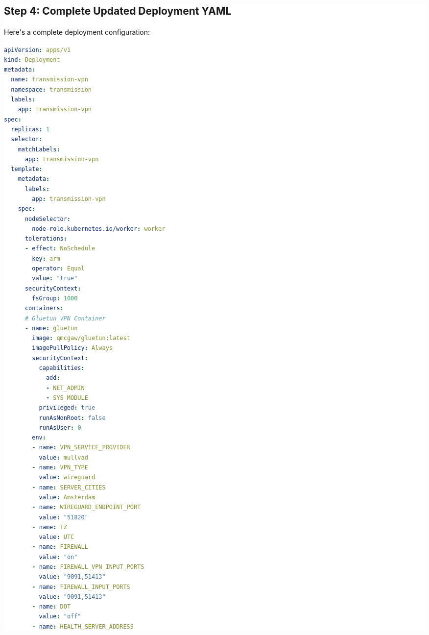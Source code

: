 ## Step 4: Complete Updated Deployment YAML

Here's a complete deployment configuration:

```yaml
apiVersion: apps/v1
kind: Deployment
metadata:
  name: transmission-vpn
  namespace: transmission
  labels:
    app: transmission-vpn
spec:
  replicas: 1
  selector:
    matchLabels:
      app: transmission-vpn
  template:
    metadata:
      labels:
        app: transmission-vpn
    spec:
      nodeSelector:
        node-role.kubernetes.io/worker: worker
      tolerations:
      - effect: NoSchedule
        key: arm
        operator: Equal
        value: "true"
      securityContext:
        fsGroup: 1000
      containers:
      # Gluetun VPN Container
      - name: gluetun
        image: qmcgaw/gluetun:latest
        imagePullPolicy: Always
        securityContext:
          capabilities:
            add:
            - NET_ADMIN
            - SYS_MODULE
          privileged: true
          runAsNonRoot: false
          runAsUser: 0
        env:
        - name: VPN_SERVICE_PROVIDER
          value: mullvad
        - name: VPN_TYPE
          value: wireguard
        - name: SERVER_CITIES
          value: Amsterdam
        - name: WIREGUARD_ENDPOINT_PORT
          value: "51820"
        - name: TZ
          value: UTC
        - name: FIREWALL
          value: "on"
        - name: FIREWALL_VPN_INPUT_PORTS
          value: "9091,51413"
        - name: FIREWALL_INPUT_PORTS
          value: "9091,51413"
        - name: DOT
          value: "off"
        - name: HEALTH_SERVER_ADDRESS
```